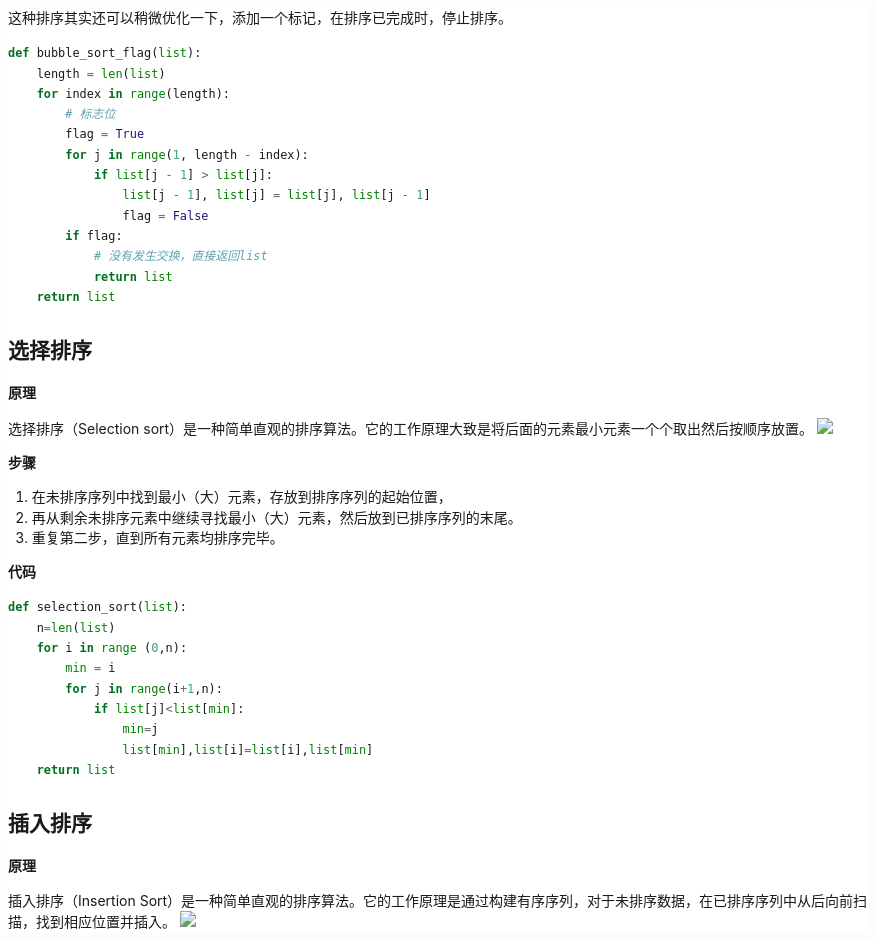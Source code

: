这种排序其实还可以稍微优化一下，添加一个标记，在排序已完成时，停止排序。

```python
def bubble_sort_flag(list):
    length = len(list)
    for index in range(length):
        # 标志位
        flag = True
        for j in range(1, length - index):
            if list[j - 1] > list[j]:
                list[j - 1], list[j] = list[j], list[j - 1]
                flag = False
        if flag:
            # 没有发生交换，直接返回list
            return list
    return list
```

## 选择排序

**原理**

选择排序（Selection sort）是一种简单直观的排序算法。它的工作原理大致是将后面的元素最小元素一个个取出然后按顺序放置。
![](https://img2018.cnblogs.com/blog/1356841/201810/1356841-20181014185807987-1057233489.gif)



**步骤**

1. 在未排序序列中找到最小（大）元素，存放到排序序列的起始位置，
2. 再从剩余未排序元素中继续寻找最小（大）元素，然后放到已排序序列的末尾。
3. 重复第二步，直到所有元素均排序完毕。

**代码**

```python
def selection_sort(list):
    n=len(list)
    for i in range (0,n):
        min = i
        for j in range(i+1,n):
            if list[j]<list[min]:
                min=j
                list[min],list[i]=list[i],list[min]
    return list
```

## 插入排序

**原理**

插入排序（Insertion Sort）是一种简单直观的排序算法。它的工作原理是通过构建有序序列，对于未排序数据，在已排序序列中从后向前扫描，找到相应位置并插入。
![](https://img2018.cnblogs.com/blog/1356841/201810/1356841-20181014190107085-1652380825.gif)

